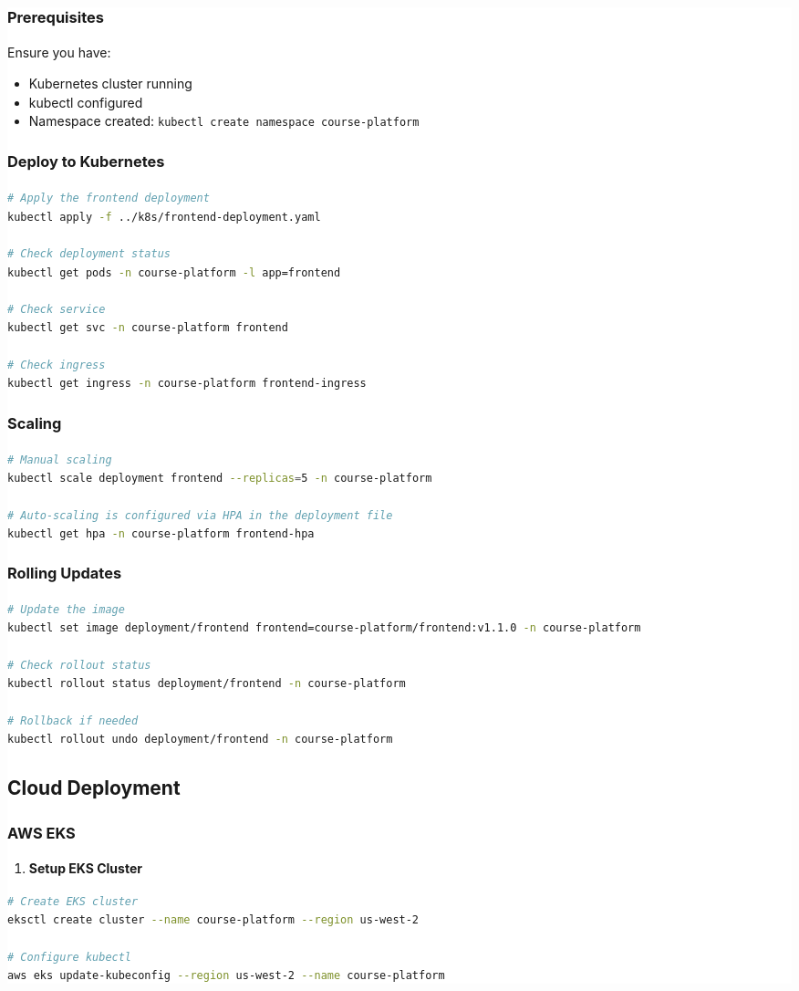 ### Prerequisites

Ensure you have:
- Kubernetes cluster running
- kubectl configured
- Namespace created: `kubectl create namespace course-platform`

### Deploy to Kubernetes

```bash
# Apply the frontend deployment
kubectl apply -f ../k8s/frontend-deployment.yaml

# Check deployment status
kubectl get pods -n course-platform -l app=frontend

# Check service
kubectl get svc -n course-platform frontend

# Check ingress
kubectl get ingress -n course-platform frontend-ingress
```

### Scaling

```bash
# Manual scaling
kubectl scale deployment frontend --replicas=5 -n course-platform

# Auto-scaling is configured via HPA in the deployment file
kubectl get hpa -n course-platform frontend-hpa
```

### Rolling Updates

```bash
# Update the image
kubectl set image deployment/frontend frontend=course-platform/frontend:v1.1.0 -n course-platform

# Check rollout status
kubectl rollout status deployment/frontend -n course-platform

# Rollback if needed
kubectl rollout undo deployment/frontend -n course-platform
```

## Cloud Deployment

### AWS EKS

1. **Setup EKS Cluster**
```bash
# Create EKS cluster
eksctl create cluster --name course-platform --region us-west-2

# Configure kubectl
aws eks update-kubeconfig --region us-west-2 --name course-platform
```

